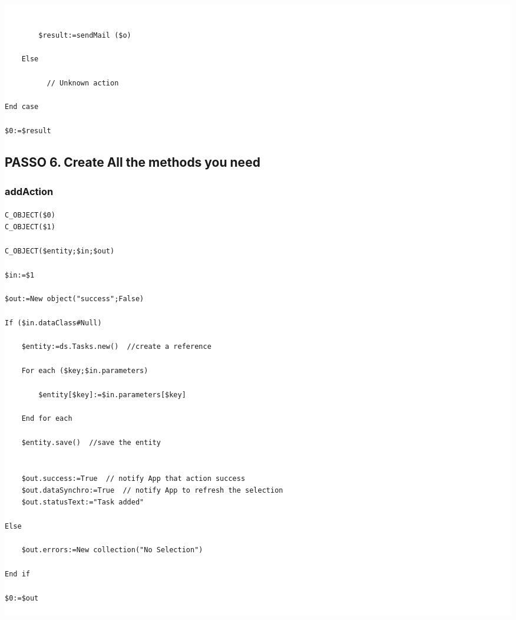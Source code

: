 ```4d


        $result:=sendMail ($o)

    Else 

          // Unknown action

End case 

$0:=$result

```

## PASSO 6. Create All the methods you need


### addAction

```4d
C_OBJECT($0)
C_OBJECT($1)

C_OBJECT($entity;$in;$out)

$in:=$1

$out:=New object("success";False)

If ($in.dataClass#Null)

    $entity:=ds.Tasks.new()  //create a reference

    For each ($key;$in.parameters)

        $entity[$key]:=$in.parameters[$key]

    End for each 

    $entity.save()  //save the entity


    $out.success:=True  // notify App that action success
    $out.dataSynchro:=True  // notify App to refresh the selection
    $out.statusText:="Task added"

Else 

    $out.errors:=New collection("No Selection")

End if 

$0:=$out


```
